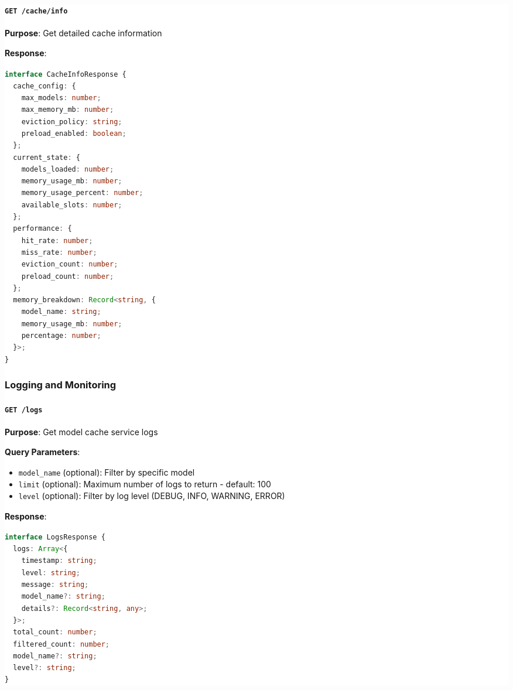 #### `GET /cache/info`
**Purpose**: Get detailed cache information

**Response**:
```typescript
interface CacheInfoResponse {
  cache_config: {
    max_models: number;
    max_memory_mb: number;
    eviction_policy: string;
    preload_enabled: boolean;
  };
  current_state: {
    models_loaded: number;
    memory_usage_mb: number;
    memory_usage_percent: number;
    available_slots: number;
  };
  performance: {
    hit_rate: number;
    miss_rate: number;
    eviction_count: number;
    preload_count: number;
  };
  memory_breakdown: Record<string, {
    model_name: string;
    memory_usage_mb: number;
    percentage: number;
  }>;
}
```

### Logging and Monitoring

#### `GET /logs`
**Purpose**: Get model cache service logs

**Query Parameters**:
- `model_name` (optional): Filter by specific model
- `limit` (optional): Maximum number of logs to return - default: 100
- `level` (optional): Filter by log level (DEBUG, INFO, WARNING, ERROR)

**Response**:
```typescript
interface LogsResponse {
  logs: Array<{
    timestamp: string;
    level: string;
    message: string;
    model_name?: string;
    details?: Record<string, any>;
  }>;
  total_count: number;
  filtered_count: number;
  model_name?: string;
  level?: string;
}
```

